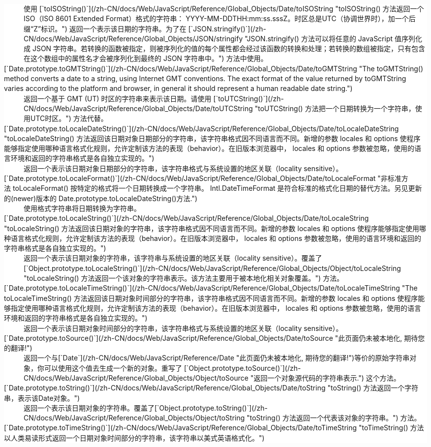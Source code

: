 <dd>使用 [`toISOString()`](/zh-CN/docs/Web/JavaScript/Reference/Global_Objects/Date/toISOString "toISOString() 方法返回一个 ISO（ISO 8601 Extended Format）格式的字符串： YYYY-MM-DDTHH:mm:ss.sssZ。时区总是UTC（协调世界时），加一个后缀“Z”标识。") 返回一个表示该日期的字符串。为了在 [`JSON.stringify()`](/zh-CN/docs/Web/JavaScript/Reference/Global_Objects/JSON/stringify "JSON.stringify() 方法可以将任意的 JavaScript 值序列化成 JSON 字符串。若转换的函数被指定，则被序列化的值的每个属性都会经过该函数的转换和处理；若转换的数组被指定，只有包含在这个数组中的属性名才会被序列化到最终的 JSON 字符串中。") 方法中使用。</dd>

<dt>[`Date.prototype.toGMTString()`](/zh-CN/docs/Web/JavaScript/Reference/Global_Objects/Date/toGMTString "The toGMTString() method converts a date to a string, using Internet GMT conventions. The exact format of the value returned by toGMTString varies according to the platform and browser, in general it should represent a human readable date string.")<span title="This deprecated API should no longer be used, but will probably still work."></span></dt>

<dd>返回一个基于 GMT (UT) 时区的字符串来表示该日期。请使用 [`toUTCString()`](/zh-CN/docs/Web/JavaScript/Reference/Global_Objects/Date/toUTCString "toUTCString() 方法把一个日期转换为一个字符串，使用UTC时区。") 方法代替。</dd>

<dt>[`Date.prototype.toLocaleDateString()`](/zh-CN/docs/Web/JavaScript/Reference/Global_Objects/Date/toLocaleDateString "toLocaleDateString() 方法返回该日期对象日期部分的字符串，该字符串格式因不同语言而不同。新增的参数 locales 和 options 使程序能够指定使用哪种语言格式化规则，允许定制该方法的表现（behavior）。在旧版本浏览器中， locales 和 options 参数被忽略，使用的语言环境和返回的字符串格式是各自独立实现的。")</dt>

<dd>返回一个表示该日期对象日期部分的字符串，该字符串格式与系统设置的地区关联（locality sensitive）。</dd>

<dt>[`Date.prototype.toLocaleFormat()`](/zh-CN/docs/Web/JavaScript/Reference/Global_Objects/Date/toLocaleFormat "非标准方法 toLocaleFormat() 按特定的格式将一个日期转换成一个字符串。 Intl.DateTimeFormat 是符合标准的格式化日期的替代方法。另见更新的(newer)版本的 Date.prototype.toLocaleDateString()方法.")<span title="This API has not been standardized."></span></dt>

<dd>使用格式字符串将日期转换为字符串。</dd>

<dt>[`Date.prototype.toLocaleString()`](/zh-CN/docs/Web/JavaScript/Reference/Global_Objects/Date/toLocaleString "toLocaleString() 方法返回该日期对象的字符串，该字符串格式因不同语言而不同。新增的参数 locales 和 options 使程序能够指定使用哪种语言格式化规则，允许定制该方法的表现（behavior）。在旧版本浏览器中， locales 和 options 参数被忽略，使用的语言环境和返回的字符串格式是各自独立实现的。")</dt>

<dd>返回一个表示该日期对象的字符串，该字符串与系统设置的地区关联（locality sensitive）。覆盖了 [`Object.prototype.toLocaleString()`](/zh-CN/docs/Web/JavaScript/Reference/Global_Objects/Object/toLocaleString "toLocaleString() 方法返回一个该对象的字符串表示。该方法主要用于被本地化相关对象覆盖。") 方法。</dd>

<dt>[`Date.prototype.toLocaleTimeString()`](/zh-CN/docs/Web/JavaScript/Reference/Global_Objects/Date/toLocaleTimeString "The toLocaleTimeString() 方法返回该日期对象时间部分的字符串，该字符串格式因不同语言而不同。新增的参数 locales 和 options 使程序能够指定使用哪种语言格式化规则，允许定制该方法的表现（behavior）。在旧版本浏览器中， locales 和 options 参数被忽略，使用的语言环境和返回的字符串格式是各自独立实现的。")</dt>

<dd>返回一个表示该日期对象时间部分的字符串，该字符串格式与系统设置的地区关联（locality sensitive）。</dd>

<dt>[`Date.prototype.toSource()`](/zh-CN/docs/Web/JavaScript/Reference/Global_Objects/Date/toSource "此页面仍未被本地化, 期待您的翻译!")<span title="This API has not been standardized."></span></dt>

<dd>返回一个与[`Date`](/zh-CN/docs/Web/JavaScript/Reference/Date "此页面仍未被本地化, 期待您的翻译!")等价的原始字符串对象，你可以使用这个值去生成一个新的对象。重写了 [`Object.prototype.toSource()`](/zh-CN/docs/Web/JavaScript/Reference/Global_Objects/Object/toSource "返回一个对象源代码的字符串表示.") 这个方法。</dd>

<dt>[`Date.prototype.toString()`](/zh-CN/docs/Web/JavaScript/Reference/Global_Objects/Date/toString "toString() 方法返回一个字符串，表示该Date对象。")</dt>

<dd>返回一个表示该日期对象的字符串。覆盖了[`Object.prototype.toString()`](/zh-CN/docs/Web/JavaScript/Reference/Global_Objects/Object/toString "toString() 方法返回一个代表该对象的字符串。") 方法。</dd>

<dt>[`Date.prototype.toTimeString()`](/zh-CN/docs/Web/JavaScript/Reference/Global_Objects/Date/toTimeString "toTimeString() 方法以人类易读形式返回一个日期对象时间部分的字符串，该字符串以美式英语格式化。")</dt>
